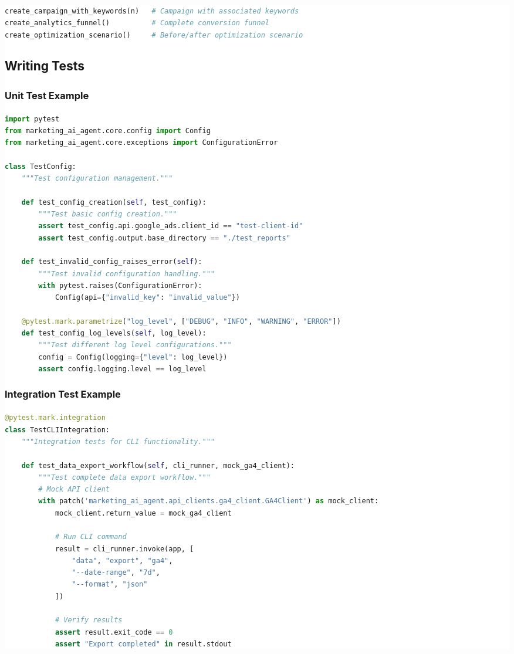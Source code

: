 ```python
create_campaign_with_keywords(n)   # Campaign with associated keywords
create_analytics_funnel()          # Complete conversion funnel
create_optimization_scenario()     # Before/after optimization scenario
```

## Writing Tests

### Unit Test Example

```python
import pytest
from marketing_ai_agent.core.config import Config
from marketing_ai_agent.core.exceptions import ConfigurationError

class TestConfig:
    """Test configuration management."""
    
    def test_config_creation(self, test_config):
        """Test basic config creation."""
        assert test_config.api.google_ads.client_id == "test-client-id"
        assert test_config.output.base_directory == "./test_reports"
    
    def test_invalid_config_raises_error(self):
        """Test invalid configuration handling."""
        with pytest.raises(ConfigurationError):
            Config(api={"invalid_key": "invalid_value"})
    
    @pytest.mark.parametrize("log_level", ["DEBUG", "INFO", "WARNING", "ERROR"])
    def test_config_log_levels(self, log_level):
        """Test different log level configurations."""
        config = Config(logging={"level": log_level})
        assert config.logging.level == log_level
```

### Integration Test Example

```python
@pytest.mark.integration
class TestCLIIntegration:
    """Integration tests for CLI functionality."""
    
    def test_data_export_workflow(self, cli_runner, mock_ga4_client):
        """Test complete data export workflow."""
        # Mock API client
        with patch('marketing_ai_agent.api_clients.ga4_client.GA4Client') as mock_client:
            mock_client.return_value = mock_ga4_client
            
            # Run CLI command
            result = cli_runner.invoke(app, [
                "data", "export", "ga4", 
                "--date-range", "7d",
                "--format", "json"
            ])
            
            # Verify results
            assert result.exit_code == 0
            assert "Export completed" in result.stdout
```
